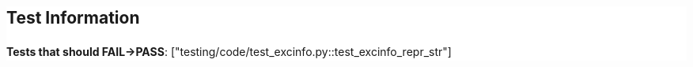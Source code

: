 ## Test Information

**Tests that should FAIL→PASS**: ["testing/code/test_excinfo.py::test_excinfo_repr_str"]
